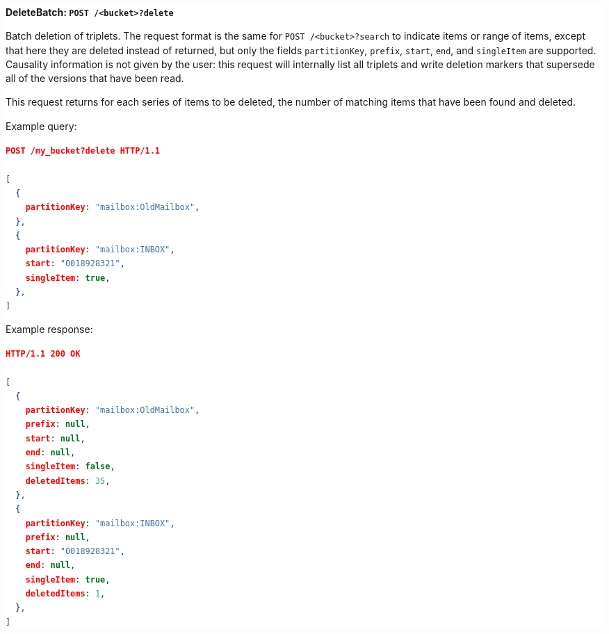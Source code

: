 

**DeleteBatch: `POST /<bucket>?delete`**

Batch deletion of triplets. The request format is the same for `POST
/<bucket>?search` to indicate items or range of items, except that here they
are deleted instead of returned, but only the fields `partitionKey`, `prefix`, `start`,
`end`, and `singleItem` are supported. Causality information is not given by
the user: this request will internally list all triplets and write deletion
markers that supersede all of the versions that have been read.

This request returns for each series of items to be deleted, the number of
matching items that have been found and deleted.

Example query:

```json
POST /my_bucket?delete HTTP/1.1

[
  {
    partitionKey: "mailbox:OldMailbox",
  },
  {
    partitionKey: "mailbox:INBOX",
    start: "0018928321",
    singleItem: true,
  },
]
```

Example response:

```json
HTTP/1.1 200 OK

[
  {
    partitionKey: "mailbox:OldMailbox",
    prefix: null,
    start: null,
    end: null,
    singleItem: false,
    deletedItems: 35,
  },
  {
    partitionKey: "mailbox:INBOX",
    prefix: null,
    start: "0018928321",
    end: null,
    singleItem: true,
    deletedItems: 1,
  },
]
```
